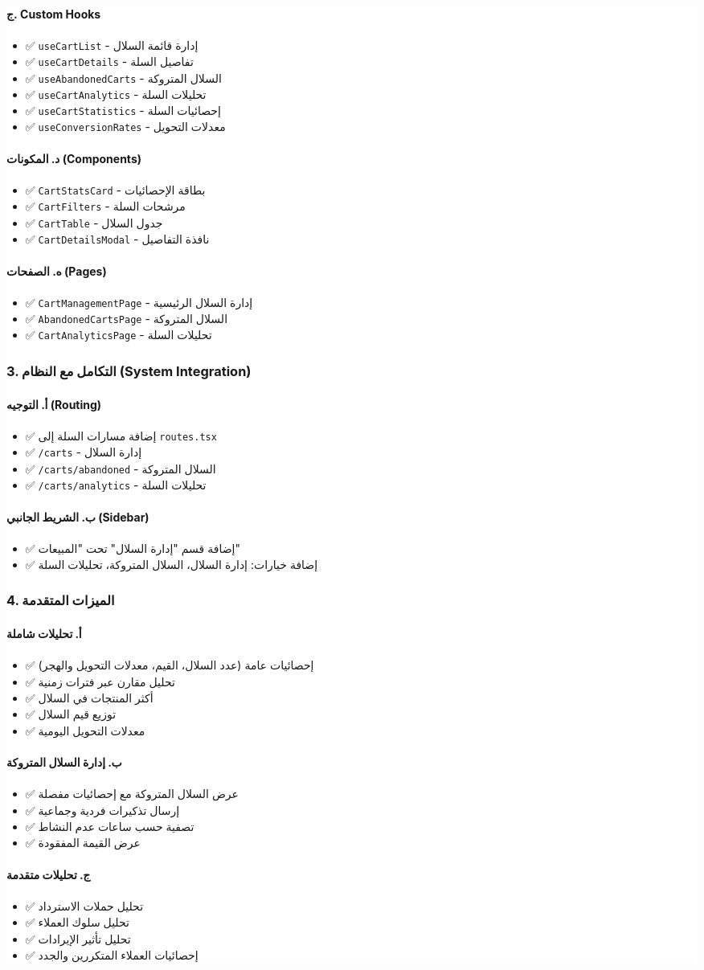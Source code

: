 #### ج. Custom Hooks
- ✅ `useCartList` - إدارة قائمة السلال
- ✅ `useCartDetails` - تفاصيل السلة
- ✅ `useAbandonedCarts` - السلال المتروكة
- ✅ `useCartAnalytics` - تحليلات السلة
- ✅ `useCartStatistics` - إحصائيات السلة
- ✅ `useConversionRates` - معدلات التحويل

#### د. المكونات (Components)
- ✅ `CartStatsCard` - بطاقة الإحصائيات
- ✅ `CartFilters` - مرشحات السلة
- ✅ `CartTable` - جدول السلال
- ✅ `CartDetailsModal` - نافذة التفاصيل

#### ه. الصفحات (Pages)
- ✅ `CartManagementPage` - إدارة السلال الرئيسية
- ✅ `AbandonedCartsPage` - السلال المتروكة
- ✅ `CartAnalyticsPage` - تحليلات السلة

### 3. التكامل مع النظام (System Integration)

#### أ. التوجيه (Routing)
- ✅ إضافة مسارات السلة إلى `routes.tsx`
- ✅ `/carts` - إدارة السلال
- ✅ `/carts/abandoned` - السلال المتروكة
- ✅ `/carts/analytics` - تحليلات السلة

#### ب. الشريط الجانبي (Sidebar)
- ✅ إضافة قسم "إدارة السلال" تحت "المبيعات"
- ✅ إضافة خيارات: إدارة السلال، السلال المتروكة، تحليلات السلة

### 4. الميزات المتقدمة

#### أ. تحليلات شاملة
- ✅ إحصائيات عامة (عدد السلال، القيم، معدلات التحويل والهجر)
- ✅ تحليل مقارن عبر فترات زمنية
- ✅ أكثر المنتجات في السلال
- ✅ توزيع قيم السلال
- ✅ معدلات التحويل اليومية

#### ب. إدارة السلال المتروكة
- ✅ عرض السلال المتروكة مع إحصائيات مفصلة
- ✅ إرسال تذكيرات فردية وجماعية
- ✅ تصفية حسب ساعات عدم النشاط
- ✅ عرض القيمة المفقودة

#### ج. تحليلات متقدمة
- ✅ تحليل حملات الاسترداد
- ✅ تحليل سلوك العملاء
- ✅ تحليل تأثير الإيرادات
- ✅ إحصائيات العملاء المتكررين والجدد
